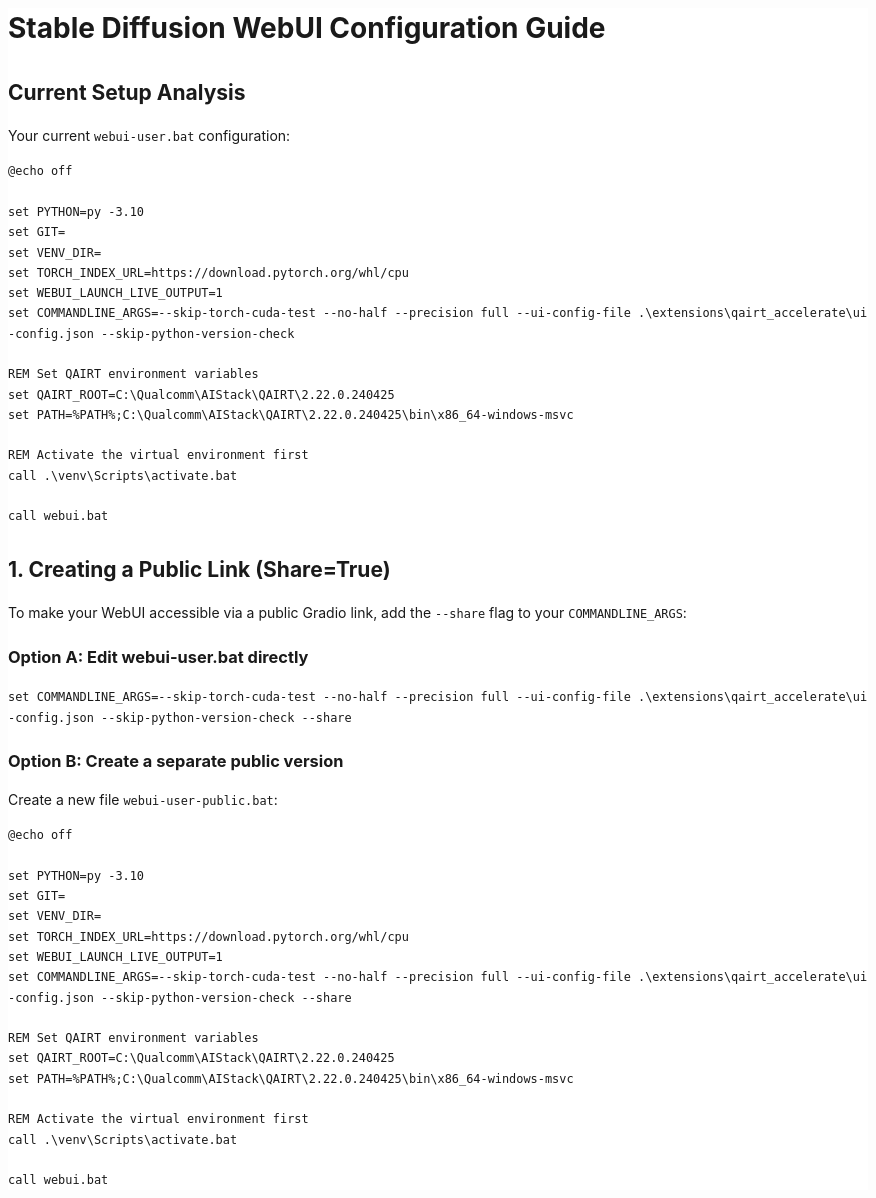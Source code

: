 # Stable Diffusion WebUI Configuration Guide

## Current Setup Analysis

Your current `webui-user.bat` configuration:
```batch
@echo off

set PYTHON=py -3.10
set GIT=
set VENV_DIR=
set TORCH_INDEX_URL=https://download.pytorch.org/whl/cpu
set WEBUI_LAUNCH_LIVE_OUTPUT=1
set COMMANDLINE_ARGS=--skip-torch-cuda-test --no-half --precision full --ui-config-file .\extensions\qairt_accelerate\ui-config.json --skip-python-version-check

REM Set QAIRT environment variables
set QAIRT_ROOT=C:\Qualcomm\AIStack\QAIRT\2.22.0.240425
set PATH=%PATH%;C:\Qualcomm\AIStack\QAIRT\2.22.0.240425\bin\x86_64-windows-msvc

REM Activate the virtual environment first
call .\venv\Scripts\activate.bat

call webui.bat
```

## 1. Creating a Public Link (Share=True)

To make your WebUI accessible via a public Gradio link, add the `--share` flag to your `COMMANDLINE_ARGS`:

### Option A: Edit webui-user.bat directly
```batch
set COMMANDLINE_ARGS=--skip-torch-cuda-test --no-half --precision full --ui-config-file .\extensions\qairt_accelerate\ui-config.json --skip-python-version-check --share
```

### Option B: Create a separate public version
Create a new file `webui-user-public.bat`:
```batch
@echo off

set PYTHON=py -3.10
set GIT=
set VENV_DIR=
set TORCH_INDEX_URL=https://download.pytorch.org/whl/cpu
set WEBUI_LAUNCH_LIVE_OUTPUT=1
set COMMANDLINE_ARGS=--skip-torch-cuda-test --no-half --precision full --ui-config-file .\extensions\qairt_accelerate\ui-config.json --skip-python-version-check --share

REM Set QAIRT environment variables
set QAIRT_ROOT=C:\Qualcomm\AIStack\QAIRT\2.22.0.240425
set PATH=%PATH%;C:\Qualcomm\AIStack\QAIRT\2.22.0.240425\bin\x86_64-windows-msvc

REM Activate the virtual environment first
call .\venv\Scripts\activate.bat

call webui.bat
```
